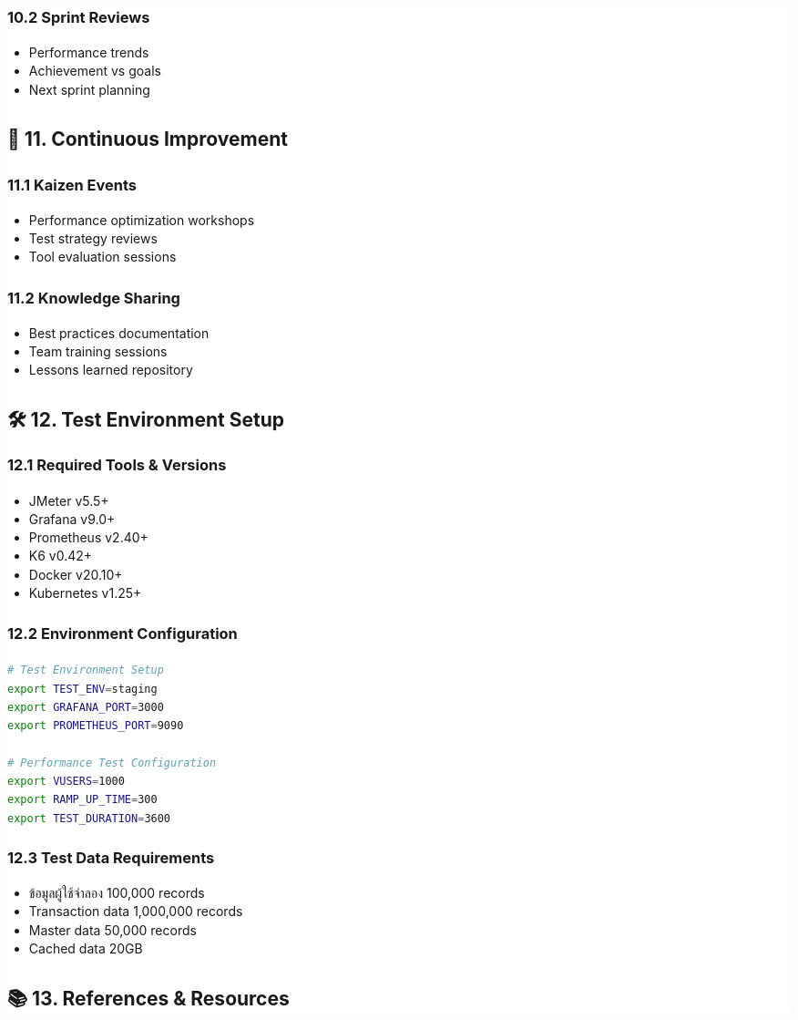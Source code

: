 ### 10.2 Sprint Reviews
- Performance trends
- Achievement vs goals
- Next sprint planning

## 🔄 11. Continuous Improvement

### 11.1 Kaizen Events
- Performance optimization workshops
- Test strategy reviews
- Tool evaluation sessions

### 11.2 Knowledge Sharing
- Best practices documentation
- Team training sessions
- Lessons learned repository

## 🛠️ 12. Test Environment Setup

### 12.1 Required Tools & Versions
- JMeter v5.5+
- Grafana v9.0+
- Prometheus v2.40+
- K6 v0.42+
- Docker v20.10+
- Kubernetes v1.25+

### 12.2 Environment Configuration
```bash
# Test Environment Setup
export TEST_ENV=staging
export GRAFANA_PORT=3000
export PROMETHEUS_PORT=9090

# Performance Test Configuration
export VUSERS=1000
export RAMP_UP_TIME=300
export TEST_DURATION=3600
```

### 12.3 Test Data Requirements
- ข้อมูลผู้ใช้จำลอง 100,000 records
- Transaction data 1,000,000 records
- Master data 50,000 records
- Cached data 20GB

## 📚 13. References & Resources
